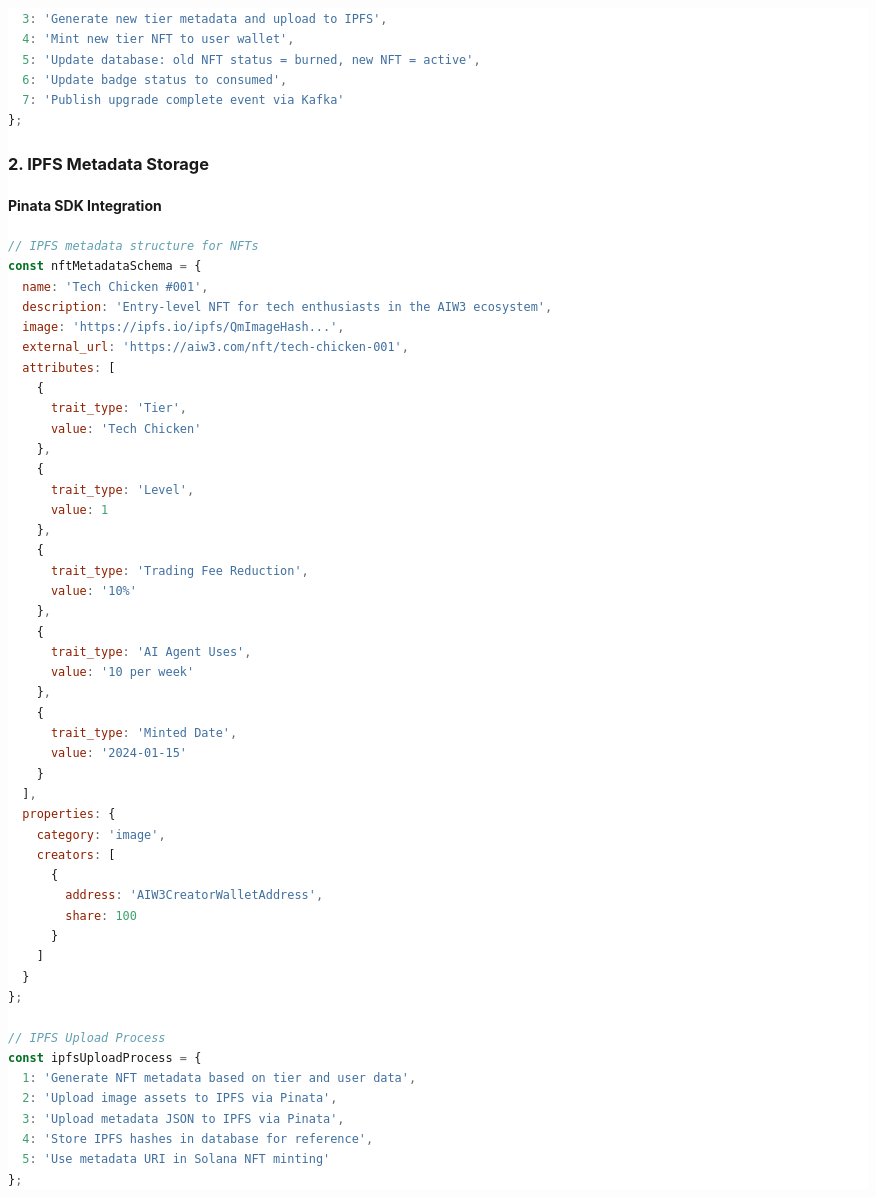 ```javascript
  3: 'Generate new tier metadata and upload to IPFS',
  4: 'Mint new tier NFT to user wallet',
  5: 'Update database: old NFT status = burned, new NFT = active',
  6: 'Update badge status to consumed',
  7: 'Publish upgrade complete event via Kafka'
};
```

### 2. IPFS Metadata Storage

#### Pinata SDK Integration
```javascript
// IPFS metadata structure for NFTs
const nftMetadataSchema = {
  name: 'Tech Chicken #001',
  description: 'Entry-level NFT for tech enthusiasts in the AIW3 ecosystem',
  image: 'https://ipfs.io/ipfs/QmImageHash...',
  external_url: 'https://aiw3.com/nft/tech-chicken-001',
  attributes: [
    {
      trait_type: 'Tier',
      value: 'Tech Chicken'
    },
    {
      trait_type: 'Level',
      value: 1
    },
    {
      trait_type: 'Trading Fee Reduction',
      value: '10%'
    },
    {
      trait_type: 'AI Agent Uses',
      value: '10 per week'
    },
    {
      trait_type: 'Minted Date',
      value: '2024-01-15'
    }
  ],
  properties: {
    category: 'image',
    creators: [
      {
        address: 'AIW3CreatorWalletAddress',
        share: 100
      }
    ]
  }
};

// IPFS Upload Process
const ipfsUploadProcess = {
  1: 'Generate NFT metadata based on tier and user data',
  2: 'Upload image assets to IPFS via Pinata',
  3: 'Upload metadata JSON to IPFS via Pinata',
  4: 'Store IPFS hashes in database for reference',
  5: 'Use metadata URI in Solana NFT minting'
};
```
